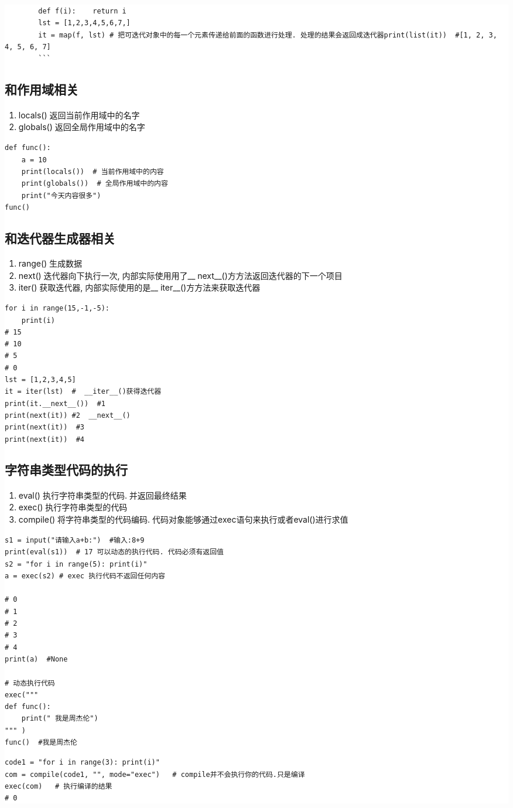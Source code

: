 			def f(i):    return i
			lst = [1,2,3,4,5,6,7,]
			it = map(f, lst) # 把可迭代对象中的每一个元素传递给前面的函数进行处理. 处理的结果会返回成迭代器print(list(it))  #[1, 2, 3, 4, 5, 6, 7]
			```
## 和作用域相关
1. locals() 返回当前作用域中的名字
2. globals() 返回全局作用域中的名字
```
def func():
	a = 10
	print(locals())  # 当前作用域中的内容
	print(globals())  # 全局作用域中的内容
	print("今天内容很多")
func()
```
## 和迭代器生成器相关
1. range() 生成数据
2. next() 迭代器向下执行一次, 内部实际使⽤用了__ next__()⽅方法返回迭代器的下一个项目
3. iter() 获取迭代器, 内部实际使用的是__ iter__()⽅方法来获取迭代器
```
for i in range(15,-1,-5):
	print(i)
# 15
# 10
# 5
# 0
lst = [1,2,3,4,5]
it = iter(lst)  #  __iter__()获得迭代器
print(it.__next__())  #1
print(next(it)) #2  __next__()  
print(next(it))  #3
print(next(it))  #4
```
## 字符串类型代码的执行
1. eval() 执行字符串类型的代码. 并返回最终结果
2. exec() 执行字符串类型的代码
3. compile() 将字符串类型的代码编码. 代码对象能够通过exec语句来执行或者eval()进行求值
```
s1 = input("请输入a+b:")  #输入:8+9
print(eval(s1))  # 17 可以动态的执行代码. 代码必须有返回值
s2 = "for i in range(5): print(i)"
a = exec(s2) # exec 执行代码不返回任何内容

# 0
# 1
# 2
# 3
# 4
print(a)  #None

# 动态执行代码
exec("""
def func():
	print(" 我是周杰伦")
""" )
func()  #我是周杰伦
```
```
code1 = "for i in range(3): print(i)"
com = compile(code1, "", mode="exec")   # compile并不会执行你的代码.只是编译
exec(com)   # 执行编译的结果
# 0
```
